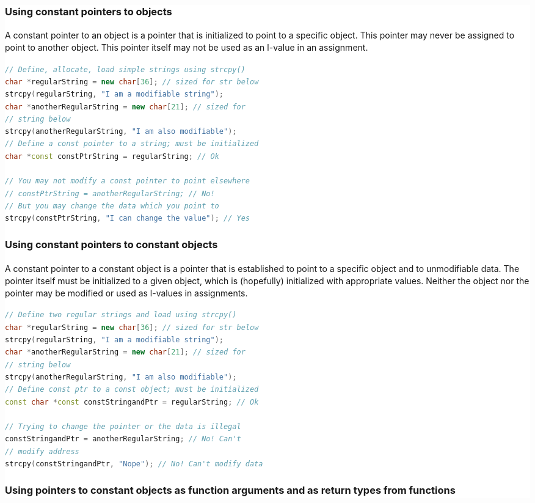 ```cpp
```

### Using constant pointers to objects

A constant pointer to an object is a pointer that is initialized to point to a specific object. This pointer
may never be assigned to point to another object. This pointer itself may not be used as an l-value in
an assignment.

```cpp
// Define, allocate, load simple strings using strcpy()
char *regularString = new char[36]; // sized for str below
strcpy(regularString, "I am a modifiable string");
char *anotherRegularString = new char[21]; // sized for
// string below
strcpy(anotherRegularString, "I am also modifiable");
// Define a const pointer to a string; must be initialized
char *const constPtrString = regularString; // Ok

// You may not modify a const pointer to point elsewhere
// constPtrString = anotherRegularString; // No!
// But you may change the data which you point to
strcpy(constPtrString, "I can change the value"); // Yes
```

### Using constant pointers to constant objects

A constant pointer to a constant object is a pointer that is established to point to a specific object
and to unmodifiable data. The pointer itself must be initialized to a given object, which is (hopefully)
initialized with appropriate values. Neither the object nor the pointer may be modified or used as
l-values in assignments.

```cpp
// Define two regular strings and load using strcpy()
char *regularString = new char[36]; // sized for str below
strcpy(regularString, "I am a modifiable string");
char *anotherRegularString = new char[21]; // sized for
// string below
strcpy(anotherRegularString, "I am also modifiable");
// Define const ptr to a const object; must be initialized
const char *const constStringandPtr = regularString; // Ok

// Trying to change the pointer or the data is illegal
constStringandPtr = anotherRegularString; // No! Can't
// modify address
strcpy(constStringandPtr, "Nope"); // No! Can't modify data
```

### Using pointers to constant objects as function arguments and as return types from functions

